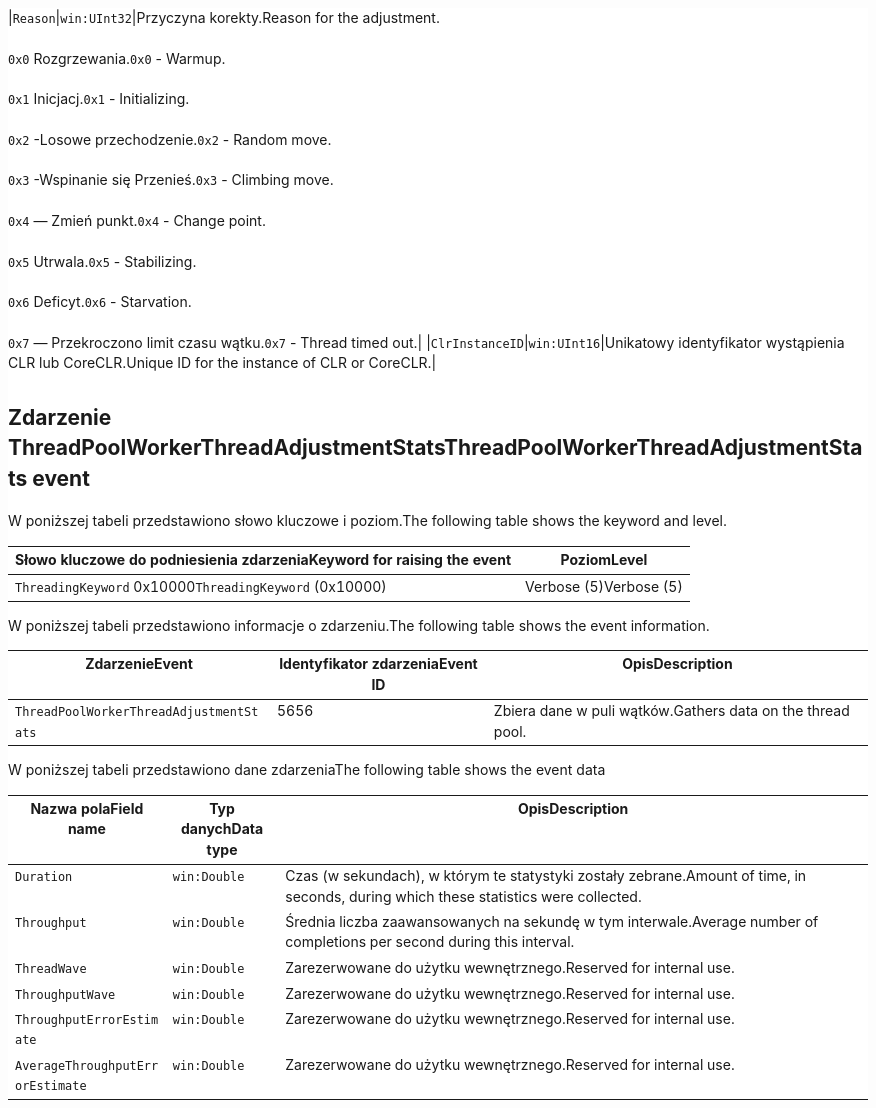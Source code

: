 |`Reason`|`win:UInt32`|<span data-ttu-id="4bc2e-299">Przyczyna korekty.</span><span class="sxs-lookup"><span data-stu-id="4bc2e-299">Reason for the adjustment.</span></span><br /><br /> <span data-ttu-id="4bc2e-300">`0x0` Rozgrzewania.</span><span class="sxs-lookup"><span data-stu-id="4bc2e-300">`0x0` - Warmup.</span></span><br /><br /> <span data-ttu-id="4bc2e-301">`0x1` Inicjacj.</span><span class="sxs-lookup"><span data-stu-id="4bc2e-301">`0x1` - Initializing.</span></span><br /><br /> <span data-ttu-id="4bc2e-302">`0x2` -Losowe przechodzenie.</span><span class="sxs-lookup"><span data-stu-id="4bc2e-302">`0x2` - Random move.</span></span><br /><br /> <span data-ttu-id="4bc2e-303">`0x3` -Wspinanie się Przenieś.</span><span class="sxs-lookup"><span data-stu-id="4bc2e-303">`0x3` - Climbing move.</span></span><br /><br /> <span data-ttu-id="4bc2e-304">`0x4` — Zmień punkt.</span><span class="sxs-lookup"><span data-stu-id="4bc2e-304">`0x4` - Change point.</span></span><br /><br /> <span data-ttu-id="4bc2e-305">`0x5` Utrwala.</span><span class="sxs-lookup"><span data-stu-id="4bc2e-305">`0x5` - Stabilizing.</span></span><br /><br /> <span data-ttu-id="4bc2e-306">`0x6` Deficyt.</span><span class="sxs-lookup"><span data-stu-id="4bc2e-306">`0x6` - Starvation.</span></span><br /><br /> <span data-ttu-id="4bc2e-307">`0x7` — Przekroczono limit czasu wątku.</span><span class="sxs-lookup"><span data-stu-id="4bc2e-307">`0x7` - Thread timed out.</span></span>|
|`ClrInstanceID`|`win:UInt16`|<span data-ttu-id="4bc2e-308">Unikatowy identyfikator wystąpienia CLR lub CoreCLR.</span><span class="sxs-lookup"><span data-stu-id="4bc2e-308">Unique ID for the instance of CLR or CoreCLR.</span></span>|

## <a name="threadpoolworkerthreadadjustmentstats-event"></a><span data-ttu-id="4bc2e-309">Zdarzenie ThreadPoolWorkerThreadAdjustmentStats</span><span class="sxs-lookup"><span data-stu-id="4bc2e-309">ThreadPoolWorkerThreadAdjustmentStats event</span></span>

 <span data-ttu-id="4bc2e-310">W poniższej tabeli przedstawiono słowo kluczowe i poziom.</span><span class="sxs-lookup"><span data-stu-id="4bc2e-310">The following table shows the keyword and level.</span></span>

|<span data-ttu-id="4bc2e-311">Słowo kluczowe do podniesienia zdarzenia</span><span class="sxs-lookup"><span data-stu-id="4bc2e-311">Keyword for raising the event</span></span>|<span data-ttu-id="4bc2e-312">Poziom</span><span class="sxs-lookup"><span data-stu-id="4bc2e-312">Level</span></span>|
|-----------------------------------|-----------|
|<span data-ttu-id="4bc2e-313">`ThreadingKeyword` 0x10000</span><span class="sxs-lookup"><span data-stu-id="4bc2e-313">`ThreadingKeyword` (0x10000)</span></span>|<span data-ttu-id="4bc2e-314">Verbose (5)</span><span class="sxs-lookup"><span data-stu-id="4bc2e-314">Verbose (5)</span></span>

 <span data-ttu-id="4bc2e-315">W poniższej tabeli przedstawiono informacje o zdarzeniu.</span><span class="sxs-lookup"><span data-stu-id="4bc2e-315">The following table shows the event information.</span></span>

|<span data-ttu-id="4bc2e-316">Zdarzenie</span><span class="sxs-lookup"><span data-stu-id="4bc2e-316">Event</span></span>|<span data-ttu-id="4bc2e-317">Identyfikator zdarzenia</span><span class="sxs-lookup"><span data-stu-id="4bc2e-317">Event ID</span></span>|<span data-ttu-id="4bc2e-318">Opis</span><span class="sxs-lookup"><span data-stu-id="4bc2e-318">Description</span></span>|
|-----------|--------------|-----------------|
|`ThreadPoolWorkerThreadAdjustmentStats`|<span data-ttu-id="4bc2e-319">56</span><span class="sxs-lookup"><span data-stu-id="4bc2e-319">56</span></span>|<span data-ttu-id="4bc2e-320">Zbiera dane w puli wątków.</span><span class="sxs-lookup"><span data-stu-id="4bc2e-320">Gathers data on the thread pool.</span></span>|

 <span data-ttu-id="4bc2e-321">W poniższej tabeli przedstawiono dane zdarzenia</span><span class="sxs-lookup"><span data-stu-id="4bc2e-321">The following table shows the event data</span></span>

|<span data-ttu-id="4bc2e-322">Nazwa pola</span><span class="sxs-lookup"><span data-stu-id="4bc2e-322">Field name</span></span>|<span data-ttu-id="4bc2e-323">Typ danych</span><span class="sxs-lookup"><span data-stu-id="4bc2e-323">Data type</span></span>|<span data-ttu-id="4bc2e-324">Opis</span><span class="sxs-lookup"><span data-stu-id="4bc2e-324">Description</span></span>|
|----------------|---------------|-----------------|
|`Duration`|`win:Double`|<span data-ttu-id="4bc2e-325">Czas (w sekundach), w którym te statystyki zostały zebrane.</span><span class="sxs-lookup"><span data-stu-id="4bc2e-325">Amount of time, in seconds, during which these statistics were collected.</span></span>|
|`Throughput`|`win:Double`|<span data-ttu-id="4bc2e-326">Średnia liczba zaawansowanych na sekundę w tym interwale.</span><span class="sxs-lookup"><span data-stu-id="4bc2e-326">Average number of completions per second during this interval.</span></span>|
|`ThreadWave`|`win:Double`|<span data-ttu-id="4bc2e-327">Zarezerwowane do użytku wewnętrznego.</span><span class="sxs-lookup"><span data-stu-id="4bc2e-327">Reserved for internal use.</span></span>|
|`ThroughputWave`|`win:Double`|<span data-ttu-id="4bc2e-328">Zarezerwowane do użytku wewnętrznego.</span><span class="sxs-lookup"><span data-stu-id="4bc2e-328">Reserved for internal use.</span></span>|
|`ThroughputErrorEstimate`|`win:Double`|<span data-ttu-id="4bc2e-329">Zarezerwowane do użytku wewnętrznego.</span><span class="sxs-lookup"><span data-stu-id="4bc2e-329">Reserved for internal use.</span></span>|
|`AverageThroughputErrorEstimate`|`win:Double`|<span data-ttu-id="4bc2e-330">Zarezerwowane do użytku wewnętrznego.</span><span class="sxs-lookup"><span data-stu-id="4bc2e-330">Reserved for internal use.</span></span>|